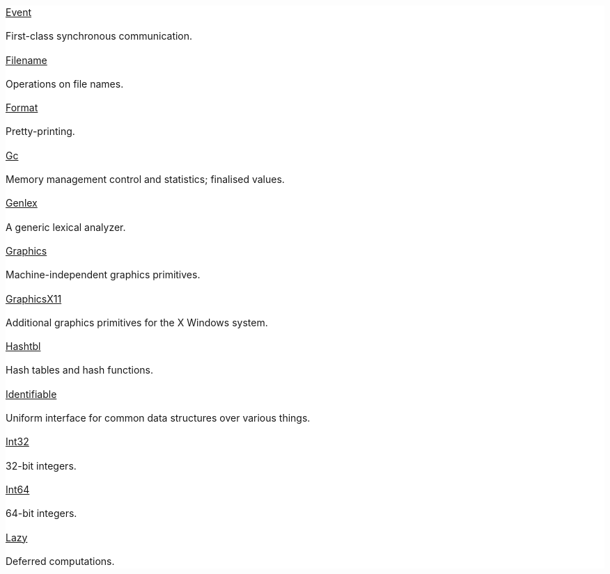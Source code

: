 </div>
</td></tr>
<tr><td class="module"><a href="Event.html">Event</a></td><td><div class="info">
<p>First-class synchronous communication.</p>

</div>
</td></tr>
<tr><td class="module"><a href="Filename.html">Filename</a></td><td><div class="info">
<p>Operations on file names.</p>

</div>
</td></tr>
<tr><td class="module"><a href="Format.html">Format</a></td><td><div class="info">
<p>Pretty-printing.</p>

</div>
</td></tr>
<tr><td class="module"><a href="Gc.html">Gc</a></td><td><div class="info">
<p>Memory management control and statistics; finalised values.</p>

</div>
</td></tr>
<tr><td class="module"><a href="Genlex.html">Genlex</a></td><td><div class="info">
<p>A generic lexical analyzer.</p>

</div>
</td></tr>
<tr><td class="module"><a href="Graphics.html">Graphics</a></td><td><div class="info">
<p>Machine-independent graphics primitives.</p>

</div>
</td></tr>
<tr><td class="module"><a href="GraphicsX11.html">GraphicsX11</a></td><td><div class="info">
<p>Additional graphics primitives for the X Windows system.</p>

</div>
</td></tr>
<tr><td class="module"><a href="Hashtbl.html">Hashtbl</a></td><td><div class="info">
<p>Hash tables and hash functions.</p>

</div>
</td></tr>
<tr><td class="module"><a href="Identifiable.html">Identifiable</a></td><td><div class="info">
<p>Uniform interface for common data structures over various things.</p>

</div>
</td></tr>
<tr><td class="module"><a href="Int32.html">Int32</a></td><td><div class="info">
<p>32-bit integers.</p>

</div>
</td></tr>
<tr><td class="module"><a href="Int64.html">Int64</a></td><td><div class="info">
<p>64-bit integers.</p>

</div>
</td></tr>
<tr><td class="module"><a href="Lazy.html">Lazy</a></td><td><div class="info">
<p>Deferred computations.</p>
